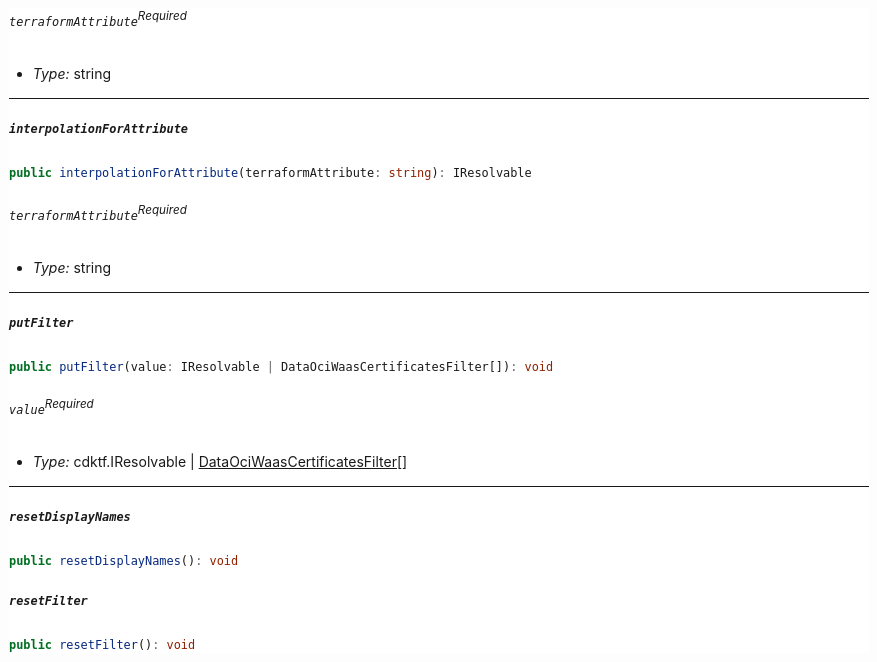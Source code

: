 ###### `terraformAttribute`<sup>Required</sup> <a name="terraformAttribute" id="rhizo-co-terraform-provider-oci.dataOciWaasCertificates.DataOciWaasCertificates.getStringMapAttribute.parameter.terraformAttribute"></a>

- *Type:* string

---

##### `interpolationForAttribute` <a name="interpolationForAttribute" id="rhizo-co-terraform-provider-oci.dataOciWaasCertificates.DataOciWaasCertificates.interpolationForAttribute"></a>

```typescript
public interpolationForAttribute(terraformAttribute: string): IResolvable
```

###### `terraformAttribute`<sup>Required</sup> <a name="terraformAttribute" id="rhizo-co-terraform-provider-oci.dataOciWaasCertificates.DataOciWaasCertificates.interpolationForAttribute.parameter.terraformAttribute"></a>

- *Type:* string

---

##### `putFilter` <a name="putFilter" id="rhizo-co-terraform-provider-oci.dataOciWaasCertificates.DataOciWaasCertificates.putFilter"></a>

```typescript
public putFilter(value: IResolvable | DataOciWaasCertificatesFilter[]): void
```

###### `value`<sup>Required</sup> <a name="value" id="rhizo-co-terraform-provider-oci.dataOciWaasCertificates.DataOciWaasCertificates.putFilter.parameter.value"></a>

- *Type:* cdktf.IResolvable | <a href="#rhizo-co-terraform-provider-oci.dataOciWaasCertificates.DataOciWaasCertificatesFilter">DataOciWaasCertificatesFilter</a>[]

---

##### `resetDisplayNames` <a name="resetDisplayNames" id="rhizo-co-terraform-provider-oci.dataOciWaasCertificates.DataOciWaasCertificates.resetDisplayNames"></a>

```typescript
public resetDisplayNames(): void
```

##### `resetFilter` <a name="resetFilter" id="rhizo-co-terraform-provider-oci.dataOciWaasCertificates.DataOciWaasCertificates.resetFilter"></a>

```typescript
public resetFilter(): void
```
